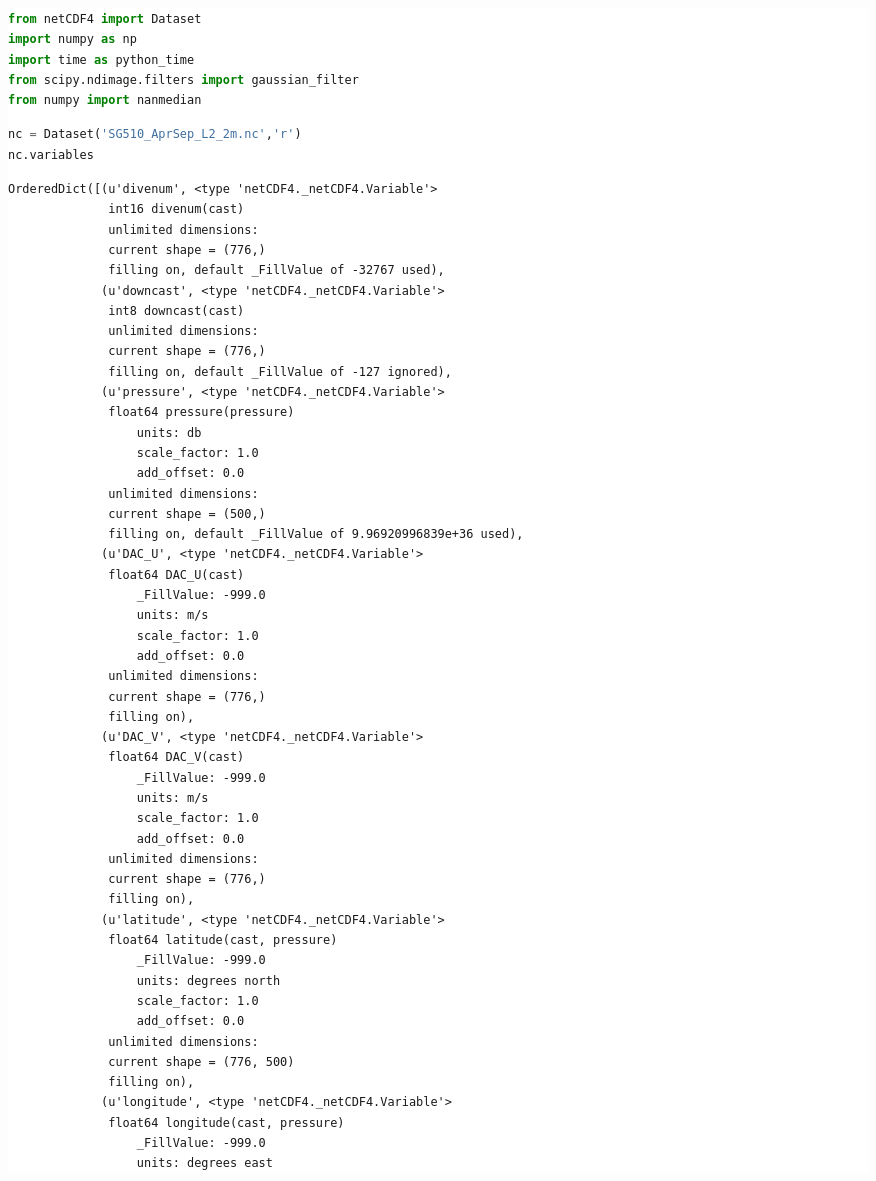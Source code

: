 

```python
from netCDF4 import Dataset
import numpy as np
import time as python_time
from scipy.ndimage.filters import gaussian_filter
from numpy import nanmedian
```


```python
nc = Dataset('SG510_AprSep_L2_2m.nc','r')
nc.variables
```




    OrderedDict([(u'divenum', <type 'netCDF4._netCDF4.Variable'>
                  int16 divenum(cast)
                  unlimited dimensions: 
                  current shape = (776,)
                  filling on, default _FillValue of -32767 used),
                 (u'downcast', <type 'netCDF4._netCDF4.Variable'>
                  int8 downcast(cast)
                  unlimited dimensions: 
                  current shape = (776,)
                  filling on, default _FillValue of -127 ignored),
                 (u'pressure', <type 'netCDF4._netCDF4.Variable'>
                  float64 pressure(pressure)
                      units: db
                      scale_factor: 1.0
                      add_offset: 0.0
                  unlimited dimensions: 
                  current shape = (500,)
                  filling on, default _FillValue of 9.96920996839e+36 used),
                 (u'DAC_U', <type 'netCDF4._netCDF4.Variable'>
                  float64 DAC_U(cast)
                      _FillValue: -999.0
                      units: m/s
                      scale_factor: 1.0
                      add_offset: 0.0
                  unlimited dimensions: 
                  current shape = (776,)
                  filling on),
                 (u'DAC_V', <type 'netCDF4._netCDF4.Variable'>
                  float64 DAC_V(cast)
                      _FillValue: -999.0
                      units: m/s
                      scale_factor: 1.0
                      add_offset: 0.0
                  unlimited dimensions: 
                  current shape = (776,)
                  filling on),
                 (u'latitude', <type 'netCDF4._netCDF4.Variable'>
                  float64 latitude(cast, pressure)
                      _FillValue: -999.0
                      units: degrees north
                      scale_factor: 1.0
                      add_offset: 0.0
                  unlimited dimensions: 
                  current shape = (776, 500)
                  filling on),
                 (u'longitude', <type 'netCDF4._netCDF4.Variable'>
                  float64 longitude(cast, pressure)
                      _FillValue: -999.0
                      units: degrees east